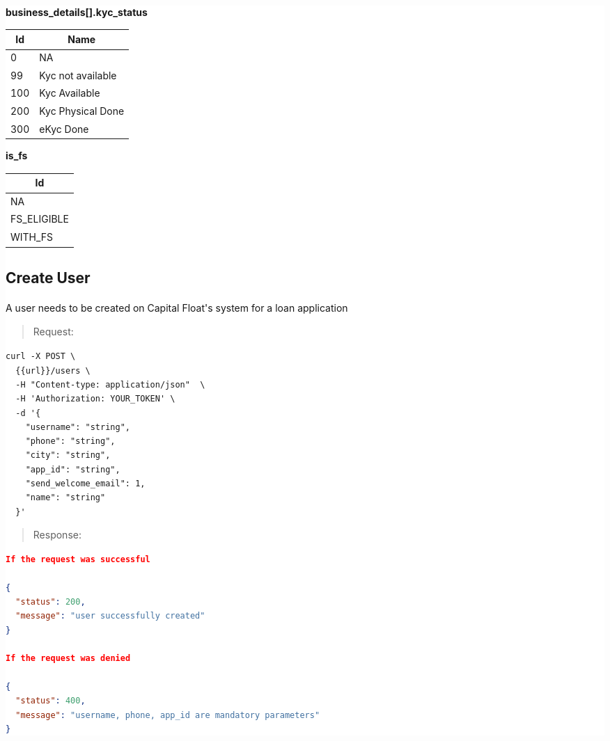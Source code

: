 **business_details[].kyc_status**

| Id  | Name              |
| --- | ----------------- |
| 0   | NA                |
| 99  | Kyc not available |
| 100 | Kyc Available     |
| 200 | Kyc Physical Done |
| 300 | eKyc Done         |

**is_fs**

| Id          |
| ----------- |
| NA          |
| FS_ELIGIBLE |
| WITH_FS     |

## Create User

A user needs to be created on Capital Float's system for a loan application

> Request:

```shell
curl -X POST \
  {{url}}/users \
  -H "Content-type: application/json"  \
  -H 'Authorization: YOUR_TOKEN' \
  -d '{
    "username": "string",
    "phone": "string",
    "city": "string",
    "app_id": "string",
    "send_welcome_email": 1,
    "name": "string"
  }'
```

> Response:

```json
If the request was successful

{
  "status": 200,
  "message": "user successfully created"
}

If the request was denied

{
  "status": 400,
  "message": "username, phone, app_id are mandatory parameters"
}
```
